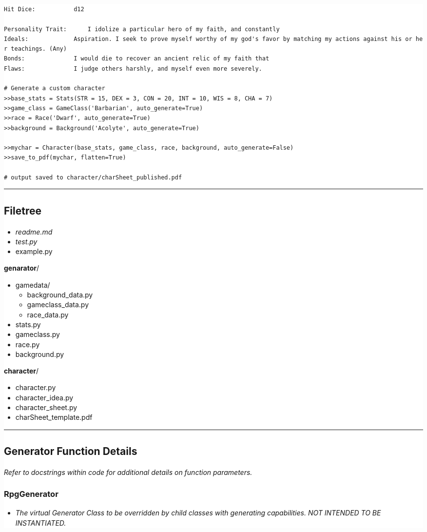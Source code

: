``` {python}
Hit Dice:			d12

Personality Trait:		I idolize a particular hero of my faith, and constantly
Ideals:				Aspiration. I seek to prove myself worthy of my god's favor by matching my actions against his or her teachings. (Any)
Bonds:				I would die to recover an ancient relic of my faith that
Flaws:				I judge others harshly, and myself even more severely.

# Generate a custom character
>>base_stats = Stats(STR = 15, DEX = 3, CON = 20, INT = 10, WIS = 8, CHA = 7)
>>game_class = GameClass('Barbarian', auto_generate=True)
>>race = Race('Dwarf', auto_generate=True)
>>background = Background('Acolyte', auto_generate=True)

>>mychar = Character(base_stats, game_class, race, background, auto_generate=False)
>>save_to_pdf(mychar, flatten=True)

# output saved to character/charSheet_published.pdf
```

---

## Filetree
* *readme.md*
* *test.py*
* example.py

**genarator**/
* gamedata/
    * background_data.py
    * gameclass_data.py
    * race_data.py
* stats.py
* gameclass.py
* race.py
* background.py	


**character**/
* character.py
* character_idea.py
* character_sheet.py
* charSheet_template.pdf

---
## Generator Function Details
*Refer to docstrings within code for additional details on function parameters.*
### RpgGenerator
- *The virtual Generator Class to be overridden by child classes with generating capabilities. NOT INTENDED TO BE INSTANTIATED.*
